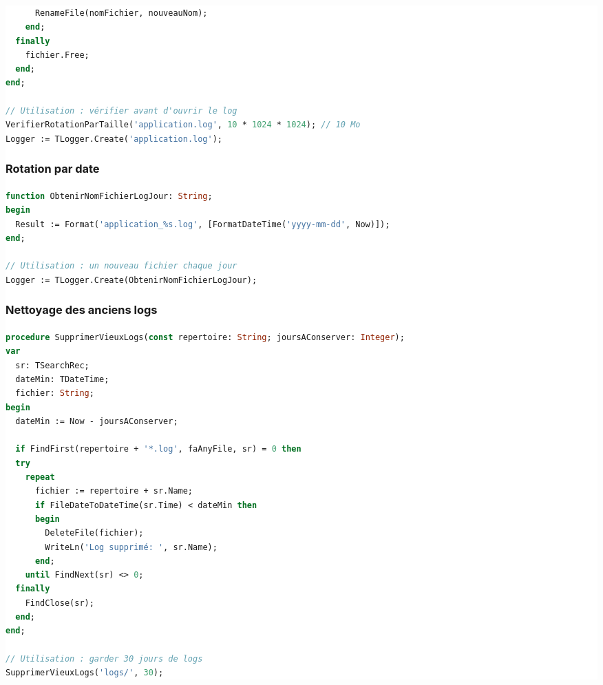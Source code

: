 ```pascal
      RenameFile(nomFichier, nouveauNom);
    end;
  finally
    fichier.Free;
  end;
end;

// Utilisation : vérifier avant d'ouvrir le log
VerifierRotationParTaille('application.log', 10 * 1024 * 1024); // 10 Mo
Logger := TLogger.Create('application.log');
```

### Rotation par date

```pascal
function ObtenirNomFichierLogJour: String;
begin
  Result := Format('application_%s.log', [FormatDateTime('yyyy-mm-dd', Now)]);
end;

// Utilisation : un nouveau fichier chaque jour
Logger := TLogger.Create(ObtenirNomFichierLogJour);
```

### Nettoyage des anciens logs

```pascal
procedure SupprimerVieuxLogs(const repertoire: String; joursAConserver: Integer);
var
  sr: TSearchRec;
  dateMin: TDateTime;
  fichier: String;
begin
  dateMin := Now - joursAConserver;

  if FindFirst(repertoire + '*.log', faAnyFile, sr) = 0 then
  try
    repeat
      fichier := repertoire + sr.Name;
      if FileDateToDateTime(sr.Time) < dateMin then
      begin
        DeleteFile(fichier);
        WriteLn('Log supprimé: ', sr.Name);
      end;
    until FindNext(sr) <> 0;
  finally
    FindClose(sr);
  end;
end;

// Utilisation : garder 30 jours de logs
SupprimerVieuxLogs('logs/', 30);
```
